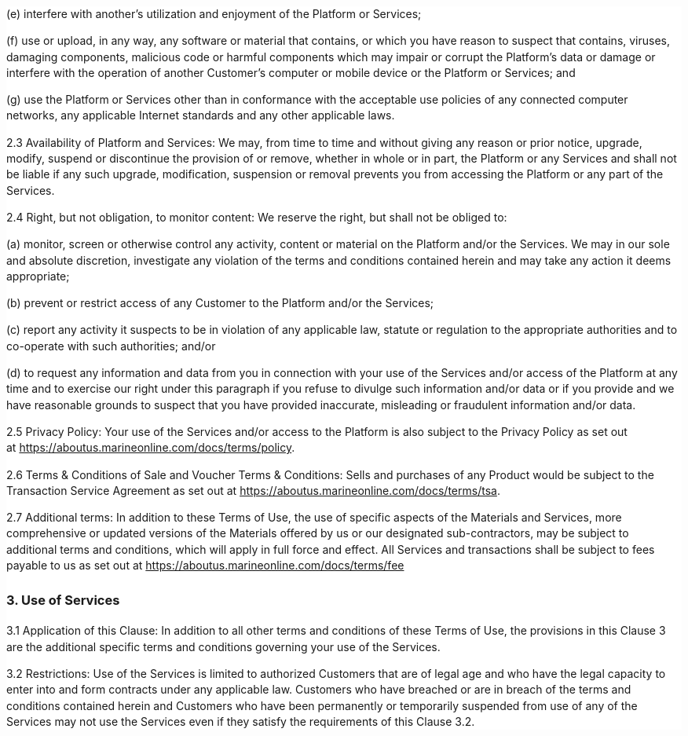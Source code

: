 (e) interfere with another’s utilization and enjoyment of the Platform or Services;

(f) use or upload, in any way, any software or material that contains, or which you have reason to suspect that contains, viruses, damaging components, malicious code or harmful components which may impair or corrupt the Platform’s data or damage or interfere with the operation of another Customer’s computer or mobile device or the Platform or Services; and

(g) use the Platform or Services other than in conformance with the acceptable use policies of any connected computer networks, any applicable Internet standards and any other applicable laws.

2.3 Availability of Platform and Services: We may, from time to time and without giving any reason or prior notice, upgrade, modify, suspend or discontinue the provision of or remove, whether in whole or in part, the Platform or any Services and shall not be liable if any such upgrade, modification, suspension or removal prevents you from accessing the Platform or any part of the Services.

2.4 Right, but not obligation, to monitor content: We reserve the right, but shall not be obliged to:

(a) monitor, screen or otherwise control any activity, content or material on the Platform and/or the Services. We may in our sole and absolute discretion, investigate any violation of the terms and conditions contained herein and may take any action it deems appropriate;

(b) prevent or restrict access of any Customer to the Platform and/or the Services;

(c) report any activity it suspects to be in violation of any applicable law, statute or regulation to the appropriate authorities and to co-operate with such authorities; and/or

(d) to request any information and data from you in connection with your use of the Services and/or access of the Platform at any time and to exercise our right under this paragraph if you refuse to divulge such information and/or data or if you provide and we have reasonable grounds to suspect that you have provided inaccurate, misleading or fraudulent information and/or data.

2.5 Privacy Policy: Your use of the Services and/or access to the Platform is also subject to the Privacy Policy as set out at https://aboutus.marineonline.com/docs/terms/policy.

2.6 Terms & Conditions of Sale and Voucher Terms & Conditions: Sells and purchases of any Product would be subject to the Transaction Service Agreement as set out at https://aboutus.marineonline.com/docs/terms/tsa.

2.7 Additional terms: In addition to these Terms of Use, the use of specific aspects of the Materials and Services, more comprehensive or updated versions of the Materials offered by us or our designated sub-contractors, may be subject to additional terms and conditions, which will apply in full force and effect. All Services and transactions shall be subject to fees payable to us as set out at https://aboutus.marineonline.com/docs/terms/fee   

### 3. Use of Services

3.1 Application of this Clause: In addition to all other terms and conditions of these Terms of Use, the provisions in this Clause 3 are the additional specific terms and conditions governing your use of the Services.

3.2 Restrictions: Use of the Services is limited to authorized Customers that are of legal age and who have the legal capacity to enter into and form contracts under any applicable law. Customers who have breached or are in breach of the terms and conditions contained herein and Customers who have been permanently or temporarily suspended from use of any of the Services may not use the Services even if they satisfy the requirements of this Clause 3.2.
